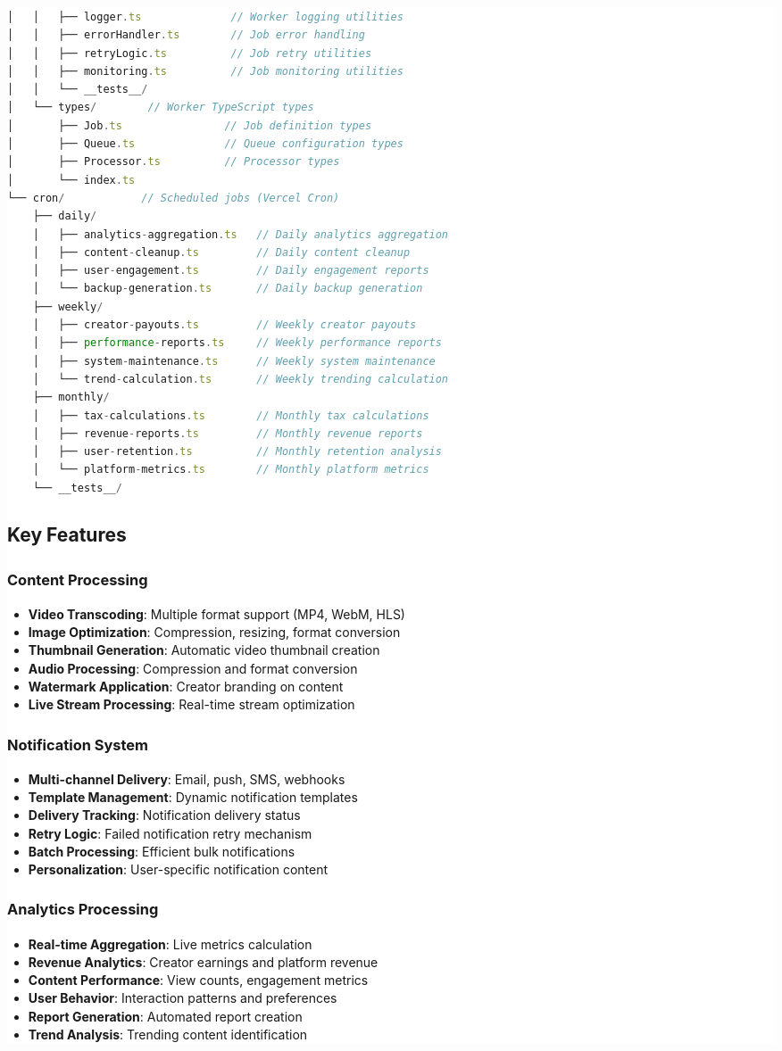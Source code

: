 ```typescript
│   │   ├── logger.ts              // Worker logging utilities
│   │   ├── errorHandler.ts        // Job error handling
│   │   ├── retryLogic.ts          // Job retry utilities
│   │   ├── monitoring.ts          // Job monitoring utilities
│   │   └── __tests__/
│   └── types/        // Worker TypeScript types
│       ├── Job.ts                // Job definition types
│       ├── Queue.ts              // Queue configuration types
│       ├── Processor.ts          // Processor types
│       └── index.ts
└── cron/            // Scheduled jobs (Vercel Cron)
    ├── daily/
    │   ├── analytics-aggregation.ts   // Daily analytics aggregation
    │   ├── content-cleanup.ts         // Daily content cleanup
    │   ├── user-engagement.ts         // Daily engagement reports
    │   └── backup-generation.ts       // Daily backup generation
    ├── weekly/
    │   ├── creator-payouts.ts         // Weekly creator payouts
    │   ├── performance-reports.ts     // Weekly performance reports
    │   ├── system-maintenance.ts      // Weekly system maintenance
    │   └── trend-calculation.ts       // Weekly trending calculation
    ├── monthly/
    │   ├── tax-calculations.ts        // Monthly tax calculations
    │   ├── revenue-reports.ts         // Monthly revenue reports
    │   ├── user-retention.ts          // Monthly retention analysis
    │   └── platform-metrics.ts        // Monthly platform metrics
    └── __tests__/
```

## Key Features

### Content Processing
- **Video Transcoding**: Multiple format support (MP4, WebM, HLS)
- **Image Optimization**: Compression, resizing, format conversion
- **Thumbnail Generation**: Automatic video thumbnail creation
- **Audio Processing**: Compression and format conversion
- **Watermark Application**: Creator branding on content
- **Live Stream Processing**: Real-time stream optimization

### Notification System
- **Multi-channel Delivery**: Email, push, SMS, webhooks
- **Template Management**: Dynamic notification templates
- **Delivery Tracking**: Notification delivery status
- **Retry Logic**: Failed notification retry mechanism
- **Batch Processing**: Efficient bulk notifications
- **Personalization**: User-specific notification content

### Analytics Processing
- **Real-time Aggregation**: Live metrics calculation
- **Revenue Analytics**: Creator earnings and platform revenue
- **Content Performance**: View counts, engagement metrics
- **User Behavior**: Interaction patterns and preferences
- **Report Generation**: Automated report creation
- **Trend Analysis**: Trending content identification
